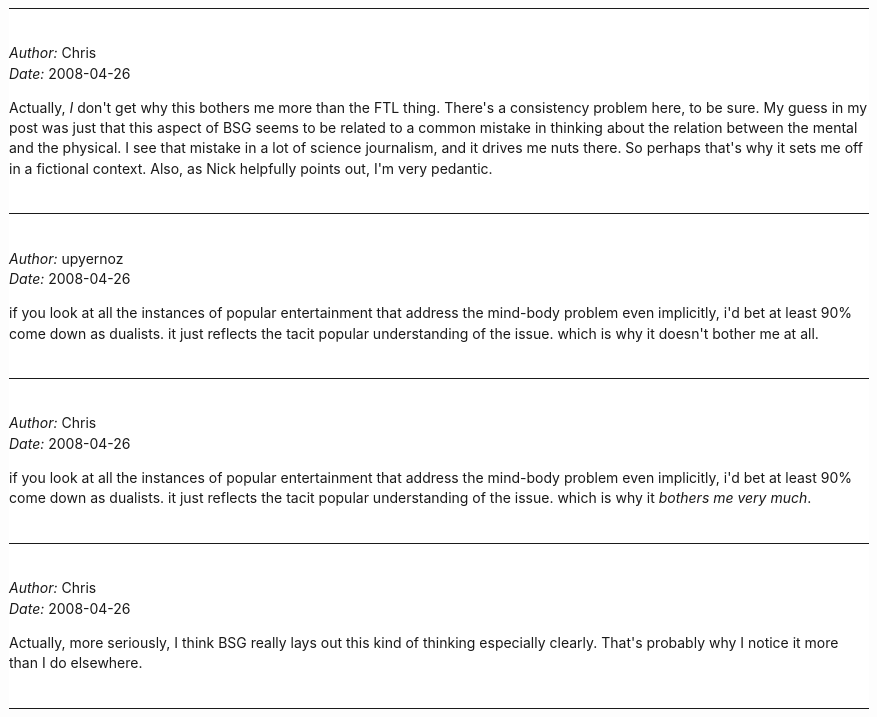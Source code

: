 *******************************************************************************



<br/>
<em>Author:</em> Chris
<br/><em>Date:</em> 2008-04-26

Actually, <em>I</em> don't get why this bothers me more than the FTL thing.  There's a consistency problem here, to be sure.  My guess in my post was just that this aspect of BSG seems to be related to a common mistake in thinking about the relation between the mental and the physical.  I see that mistake in a lot of science journalism, and it drives me nuts there.  So perhaps that's why it sets me off in a fictional context.  Also, as Nick helpfully points out, I'm very pedantic.
<br/>
<br/>

*******************************************************************************



<br/>
<em>Author:</em> upyernoz
<br/><em>Date:</em> 2008-04-26

if you look at all the instances of popular entertainment that address the mind-body problem even implicitly, i'd bet at least 90% come down as dualists. it just reflects the tacit popular understanding of the issue. which is why it doesn't bother me at all.
<br/>
<br/>

*******************************************************************************



<br/>
<em>Author:</em> Chris
<br/><em>Date:</em> 2008-04-26

if you look at all the instances of popular entertainment that address the mind-body problem even implicitly, i'd bet at least 90% come down as dualists. it just reflects the tacit popular understanding of the issue. which is why it <em>bothers me very much</em>.
<br/>
<br/>

*******************************************************************************



<br/>
<em>Author:</em> Chris
<br/><em>Date:</em> 2008-04-26

Actually, more seriously, I think BSG really lays out this kind of thinking especially clearly.  That's probably why I notice it more than I do elsewhere.
<br/>
<br/>

*******************************************************************************

